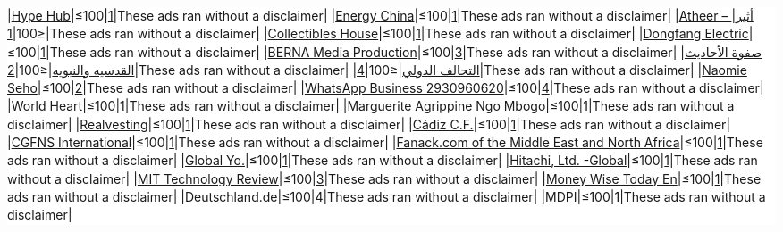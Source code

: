 |[Hype Hub](https://www.facebook.com/104387498728560)|≤100|[1](https://www.facebook.com/ads/library/?active_status=all&ad_type=political_and_issue_ads&country=BF&view_all_page_id=104387498728560&search_type=page&media_type=all)|These ads ran without a disclaimer|
|[Energy China](https://www.facebook.com/345840486219924)|≤100|[1](https://www.facebook.com/ads/library/?active_status=all&ad_type=political_and_issue_ads&country=BF&view_all_page_id=345840486219924&search_type=page&media_type=all)|These ads ran without a disclaimer|
|[Atheer – أثير](https://www.facebook.com/855254981507596)|≤100|[1](https://www.facebook.com/ads/library/?active_status=all&ad_type=political_and_issue_ads&country=BF&view_all_page_id=855254981507596&search_type=page&media_type=all)|These ads ran without a disclaimer|
|[Collectibles House](https://www.facebook.com/144465468752403)|≤100|[1](https://www.facebook.com/ads/library/?active_status=all&ad_type=political_and_issue_ads&country=BF&view_all_page_id=144465468752403&search_type=page&media_type=all)|These ads ran without a disclaimer|
|[Dongfang Electric](https://www.facebook.com/2081735032045343)|≤100|[1](https://www.facebook.com/ads/library/?active_status=all&ad_type=political_and_issue_ads&country=BF&view_all_page_id=2081735032045343&search_type=page&media_type=all)|These ads ran without a disclaimer|
|[BERNA Media Production](https://www.facebook.com/100451442088817)|≤100|[3](https://www.facebook.com/ads/library/?active_status=all&ad_type=political_and_issue_ads&country=BF&view_all_page_id=100451442088817&search_type=page&media_type=all)|These ads ran without a disclaimer|
|[صفوة الأحاديث القدسيه والنبويه](https://www.facebook.com/1526002304307359)|≤100|[2](https://www.facebook.com/ads/library/?active_status=all&ad_type=political_and_issue_ads&country=BF&view_all_page_id=1526002304307359&search_type=page&media_type=all)|These ads ran without a disclaimer|
|[التحالف الدولي](https://www.facebook.com/503569446649440)|≤100|[4](https://www.facebook.com/ads/library/?active_status=all&ad_type=political_and_issue_ads&country=BF&view_all_page_id=503569446649440&search_type=page&media_type=all)|These ads ran without a disclaimer|
|[Naomie Seho](https://www.facebook.com/108747708692898)|≤100|[2](https://www.facebook.com/ads/library/?active_status=all&ad_type=political_and_issue_ads&country=BF&view_all_page_id=108747708692898&search_type=page&media_type=all)|These ads ran without a disclaimer|
|[WhatsApp Business 2930960620](https://www.facebook.com/402034096316852)|≤100|[4](https://www.facebook.com/ads/library/?active_status=all&ad_type=political_and_issue_ads&country=BF&view_all_page_id=402034096316852&search_type=page&media_type=all)|These ads ran without a disclaimer|
|[World Heart](https://www.facebook.com/176165712395389)|≤100|[1](https://www.facebook.com/ads/library/?active_status=all&ad_type=political_and_issue_ads&country=BF&view_all_page_id=176165712395389&search_type=page&media_type=all)|These ads ran without a disclaimer|
|[Marguerite Agrippine Ngo Mbogo](https://www.facebook.com/288252224370808)|≤100|[1](https://www.facebook.com/ads/library/?active_status=all&ad_type=political_and_issue_ads&country=BF&view_all_page_id=288252224370808&search_type=page&media_type=all)|These ads ran without a disclaimer|
|[Realvesting](https://www.facebook.com/114140724904111)|≤100|[1](https://www.facebook.com/ads/library/?active_status=all&ad_type=political_and_issue_ads&country=BF&view_all_page_id=114140724904111&search_type=page&media_type=all)|These ads ran without a disclaimer|
|[Cádiz C.F.](https://www.facebook.com/327476234897)|≤100|[1](https://www.facebook.com/ads/library/?active_status=all&ad_type=political_and_issue_ads&country=BF&view_all_page_id=327476234897&search_type=page&media_type=all)|These ads ran without a disclaimer|
|[CGFNS International](https://www.facebook.com/23155560578)|≤100|[1](https://www.facebook.com/ads/library/?active_status=all&ad_type=political_and_issue_ads&country=BF&view_all_page_id=23155560578&search_type=page&media_type=all)|These ads ran without a disclaimer|
|[Fanack.com of the Middle East and North Africa](https://www.facebook.com/138756620064262)|≤100|[1](https://www.facebook.com/ads/library/?active_status=all&ad_type=political_and_issue_ads&country=BF&view_all_page_id=138756620064262&search_type=page&media_type=all)|These ads ran without a disclaimer|
|[Global Yo.](https://www.facebook.com/101512779421553)|≤100|[1](https://www.facebook.com/ads/library/?active_status=all&ad_type=political_and_issue_ads&country=BF&view_all_page_id=101512779421553&search_type=page&media_type=all)|These ads ran without a disclaimer|
|[Hitachi, Ltd. -Global](https://www.facebook.com/235123059866368)|≤100|[1](https://www.facebook.com/ads/library/?active_status=all&ad_type=political_and_issue_ads&country=BF&view_all_page_id=235123059866368&search_type=page&media_type=all)|These ads ran without a disclaimer|
|[MIT Technology Review](https://www.facebook.com/17043549797)|≤100|[3](https://www.facebook.com/ads/library/?active_status=all&ad_type=political_and_issue_ads&country=BF&view_all_page_id=17043549797&search_type=page&media_type=all)|These ads ran without a disclaimer|
|[Money Wise Today En](https://www.facebook.com/101953989622578)|≤100|[1](https://www.facebook.com/ads/library/?active_status=all&ad_type=political_and_issue_ads&country=BF&view_all_page_id=101953989622578&search_type=page&media_type=all)|These ads ran without a disclaimer|
|[Deutschland.de](https://www.facebook.com/31292782350)|≤100|[4](https://www.facebook.com/ads/library/?active_status=all&ad_type=political_and_issue_ads&country=BF&view_all_page_id=31292782350&search_type=page&media_type=all)|These ads ran without a disclaimer|
|[MDPI](https://www.facebook.com/131189377574)|≤100|[1](https://www.facebook.com/ads/library/?active_status=all&ad_type=political_and_issue_ads&country=BF&view_all_page_id=131189377574&search_type=page&media_type=all)|These ads ran without a disclaimer|